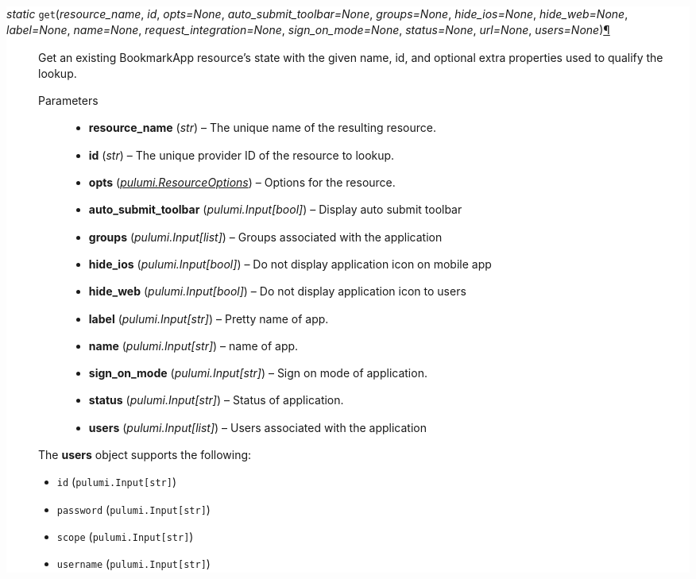 </dd></dl>

<dl class="method">
<dt id="pulumi_okta.deprecated.BookmarkApp.get">
<em class="property">static </em><code class="sig-name descname">get</code><span class="sig-paren">(</span><em class="sig-param">resource_name</em>, <em class="sig-param">id</em>, <em class="sig-param">opts=None</em>, <em class="sig-param">auto_submit_toolbar=None</em>, <em class="sig-param">groups=None</em>, <em class="sig-param">hide_ios=None</em>, <em class="sig-param">hide_web=None</em>, <em class="sig-param">label=None</em>, <em class="sig-param">name=None</em>, <em class="sig-param">request_integration=None</em>, <em class="sig-param">sign_on_mode=None</em>, <em class="sig-param">status=None</em>, <em class="sig-param">url=None</em>, <em class="sig-param">users=None</em><span class="sig-paren">)</span><a class="headerlink" href="#pulumi_okta.deprecated.BookmarkApp.get" title="Permalink to this definition">¶</a></dt>
<dd><p>Get an existing BookmarkApp resource’s state with the given name, id, and optional extra
properties used to qualify the lookup.</p>
<dl class="field-list simple">
<dt class="field-odd">Parameters</dt>
<dd class="field-odd"><ul class="simple">
<li><p><strong>resource_name</strong> (<em>str</em>) – The unique name of the resulting resource.</p></li>
<li><p><strong>id</strong> (<em>str</em>) – The unique provider ID of the resource to lookup.</p></li>
<li><p><strong>opts</strong> (<a class="reference internal" href="../../pulumi/#pulumi.ResourceOptions" title="pulumi.ResourceOptions"><em>pulumi.ResourceOptions</em></a>) – Options for the resource.</p></li>
<li><p><strong>auto_submit_toolbar</strong> (<em>pulumi.Input</em><em>[</em><em>bool</em><em>]</em>) – Display auto submit toolbar</p></li>
<li><p><strong>groups</strong> (<em>pulumi.Input</em><em>[</em><em>list</em><em>]</em>) – Groups associated with the application</p></li>
<li><p><strong>hide_ios</strong> (<em>pulumi.Input</em><em>[</em><em>bool</em><em>]</em>) – Do not display application icon on mobile app</p></li>
<li><p><strong>hide_web</strong> (<em>pulumi.Input</em><em>[</em><em>bool</em><em>]</em>) – Do not display application icon to users</p></li>
<li><p><strong>label</strong> (<em>pulumi.Input</em><em>[</em><em>str</em><em>]</em>) – Pretty name of app.</p></li>
<li><p><strong>name</strong> (<em>pulumi.Input</em><em>[</em><em>str</em><em>]</em>) – name of app.</p></li>
<li><p><strong>sign_on_mode</strong> (<em>pulumi.Input</em><em>[</em><em>str</em><em>]</em>) – Sign on mode of application.</p></li>
<li><p><strong>status</strong> (<em>pulumi.Input</em><em>[</em><em>str</em><em>]</em>) – Status of application.</p></li>
<li><p><strong>users</strong> (<em>pulumi.Input</em><em>[</em><em>list</em><em>]</em>) – Users associated with the application</p></li>
</ul>
</dd>
</dl>
<p>The <strong>users</strong> object supports the following:</p>
<ul class="simple">
<li><p><code class="docutils literal notranslate"><span class="pre">id</span></code> (<code class="docutils literal notranslate"><span class="pre">pulumi.Input[str]</span></code>)</p></li>
<li><p><code class="docutils literal notranslate"><span class="pre">password</span></code> (<code class="docutils literal notranslate"><span class="pre">pulumi.Input[str]</span></code>)</p></li>
<li><p><code class="docutils literal notranslate"><span class="pre">scope</span></code> (<code class="docutils literal notranslate"><span class="pre">pulumi.Input[str]</span></code>)</p></li>
<li><p><code class="docutils literal notranslate"><span class="pre">username</span></code> (<code class="docutils literal notranslate"><span class="pre">pulumi.Input[str]</span></code>)</p></li>
</ul>
</dd></dl>

